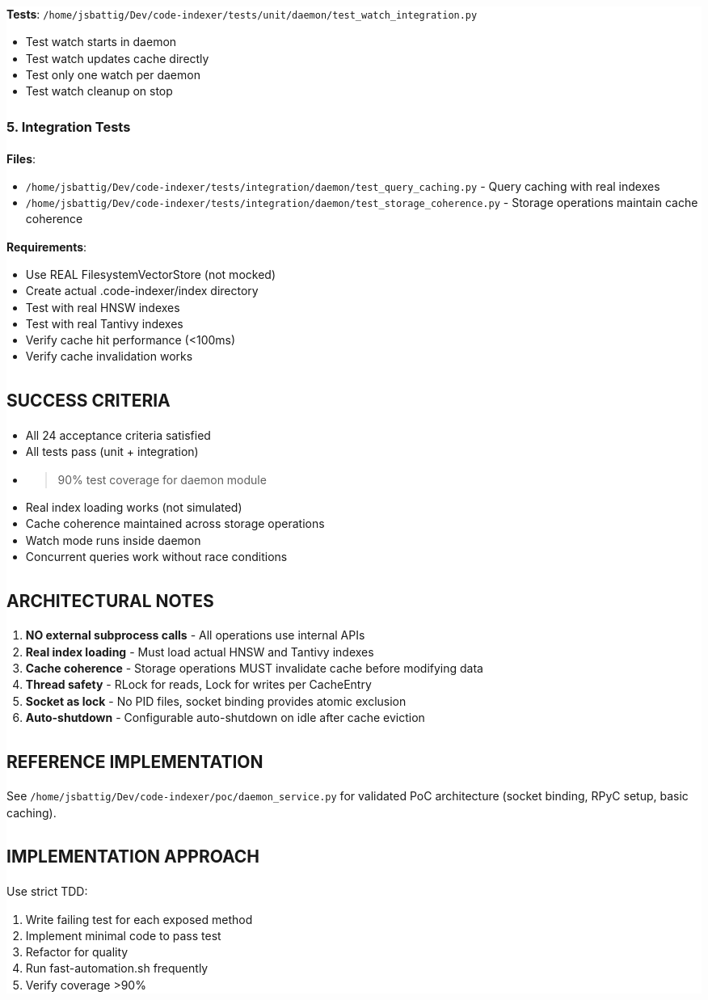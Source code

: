 **Tests**: `/home/jsbattig/Dev/code-indexer/tests/unit/daemon/test_watch_integration.py`
- Test watch starts in daemon
- Test watch updates cache directly
- Test only one watch per daemon
- Test watch cleanup on stop

### 5. Integration Tests

**Files**:
- `/home/jsbattig/Dev/code-indexer/tests/integration/daemon/test_query_caching.py` - Query caching with real indexes
- `/home/jsbattig/Dev/code-indexer/tests/integration/daemon/test_storage_coherence.py` - Storage operations maintain cache coherence

**Requirements**:
- Use REAL FilesystemVectorStore (not mocked)
- Create actual .code-indexer/index directory
- Test with real HNSW indexes
- Test with real Tantivy indexes
- Verify cache hit performance (<100ms)
- Verify cache invalidation works

## SUCCESS CRITERIA

- All 24 acceptance criteria satisfied
- All tests pass (unit + integration)
- >90% test coverage for daemon module
- Real index loading works (not simulated)
- Cache coherence maintained across storage operations
- Watch mode runs inside daemon
- Concurrent queries work without race conditions

## ARCHITECTURAL NOTES

1. **NO external subprocess calls** - All operations use internal APIs
2. **Real index loading** - Must load actual HNSW and Tantivy indexes
3. **Cache coherence** - Storage operations MUST invalidate cache before modifying data
4. **Thread safety** - RLock for reads, Lock for writes per CacheEntry
5. **Socket as lock** - No PID files, socket binding provides atomic exclusion
6. **Auto-shutdown** - Configurable auto-shutdown on idle after cache eviction

## REFERENCE IMPLEMENTATION

See `/home/jsbattig/Dev/code-indexer/poc/daemon_service.py` for validated PoC architecture (socket binding, RPyC setup, basic caching).

## IMPLEMENTATION APPROACH

Use strict TDD:
1. Write failing test for each exposed method
2. Implement minimal code to pass test
3. Refactor for quality
4. Run fast-automation.sh frequently
5. Verify coverage >90%
